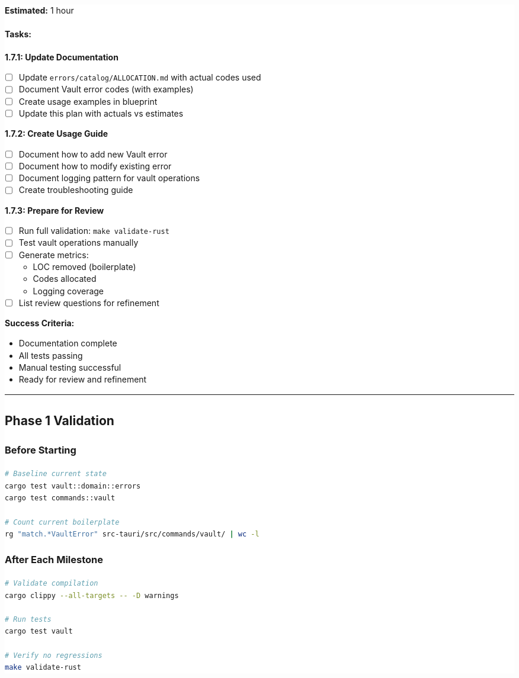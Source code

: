 **Estimated:** 1 hour

#### Tasks:

**1.7.1: Update Documentation**
- [ ] Update `errors/catalog/ALLOCATION.md` with actual codes used
- [ ] Document Vault error codes (with examples)
- [ ] Create usage examples in blueprint
- [ ] Update this plan with actuals vs estimates

**1.7.2: Create Usage Guide**
- [ ] Document how to add new Vault error
- [ ] Document how to modify existing error
- [ ] Document logging pattern for vault operations
- [ ] Create troubleshooting guide

**1.7.3: Prepare for Review**
- [ ] Run full validation: `make validate-rust`
- [ ] Test vault operations manually
- [ ] Generate metrics:
  - LOC removed (boilerplate)
  - Codes allocated
  - Logging coverage
- [ ] List review questions for refinement

**Success Criteria:**
- Documentation complete
- All tests passing
- Manual testing successful
- Ready for review and refinement

---

## Phase 1 Validation

### Before Starting

```bash
# Baseline current state
cargo test vault::domain::errors
cargo test commands::vault

# Count current boilerplate
rg "match.*VaultError" src-tauri/src/commands/vault/ | wc -l
```

### After Each Milestone

```bash
# Validate compilation
cargo clippy --all-targets -- -D warnings

# Run tests
cargo test vault

# Verify no regressions
make validate-rust
```

